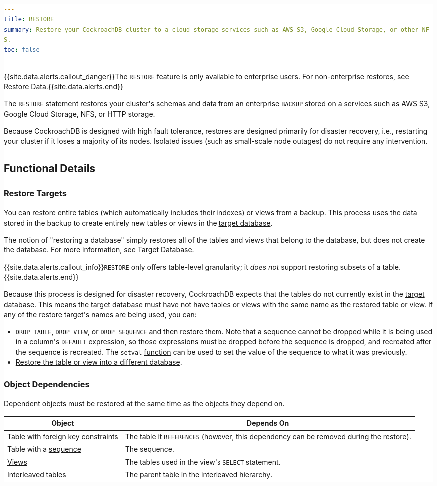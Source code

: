 ```yaml
---
title: RESTORE
summary: Restore your CockroachDB cluster to a cloud storage services such as AWS S3, Google Cloud Storage, or other NFS.
toc: false
---
```


{{site.data.alerts.callout_danger}}The <code>RESTORE</code> feature is only available to <a href="https://www.cockroachlabs.com/product/cockroachdb/">enterprise</a> users. For non-enterprise restores, see <a href="restore-data.html">Restore Data</a>.{{site.data.alerts.end}}

The `RESTORE` [statement](sql-statements.html) restores your cluster's schemas and data from [an enterprise `BACKUP`](backup.html) stored on a services such as AWS S3, Google Cloud Storage, NFS, or HTTP storage.

Because CockroachDB is designed with high fault tolerance, restores are designed primarily for disaster recovery, i.e., restarting your cluster if it loses a majority of its nodes. Isolated issues (such as small-scale node outages) do not require any intervention.

<div id="toc"></div>

## Functional Details

### Restore Targets

You can restore entire tables (which automatically includes their indexes) or [views](views.html) from a backup. This process uses the data stored in the backup to create entirely new tables or views in the [target database](#target-database).

The notion of "restoring a database" simply restores all of the tables and views that belong to the database, but does not create the database. For more information, see [Target Database](#target-database).

{{site.data.alerts.callout_info}}<code>RESTORE</code> only offers table-level granularity; it <em>does not</em> support restoring subsets of a table.{{site.data.alerts.end}}

Because this process is designed for disaster recovery, CockroachDB expects that the tables do not currently exist in the [target database](#target-database). This means the target database must have not have tables or views with the same name as the restored table or view. If any of the restore target's names are being used, you can:

- [`DROP TABLE`](drop-table.html), [`DROP VIEW`](drop-view.html), or [`DROP SEQUENCE`](drop-sequence.html) and then restore them. Note that a sequence cannot be dropped while it is being used in a column's `DEFAULT` expression, so those expressions must be dropped before the sequence is dropped, and recreated after the sequence is recreated. The `setval` [function](functions-and-operators.html#sequence-functions) can be used to set the value of the sequence to what it was previously.
- [Restore the table or view into a different database](#into_db).

### Object Dependencies

Dependent objects must be restored at the same time as the objects they depend on.

Object | Depends On
-------|-----------
Table with [foreign key](foreign-key.html) constraints | The table it `REFERENCES` (however, this dependency can be [removed during the restore](#skip_missing_foreign_keys)).
Table with a [sequence](create-sequence.html) | The sequence.
[Views](views.html) | The tables used in the view's `SELECT` statement.
[Interleaved tables](interleave-in-parent.html) | The parent table in the [interleaved hierarchy](interleave-in-parent.html#interleaved-hierarchy).
